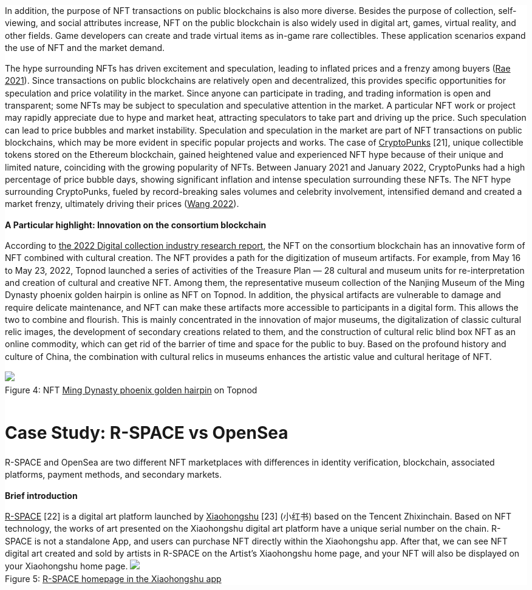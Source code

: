In addition, the purpose of NFT transactions on public blockchains is also more diverse. Besides the purpose of collection, self-viewing, and social attributes increase, NFT on the public blockchain is also widely used in digital art, games, virtual reality, and other fields. Game developers can create and trade virtual items as in-game rare collectibles. These application scenarios expand the use of NFT and the market demand.

The hype surrounding NFTs has driven excitement and speculation, leading to inflated prices and a frenzy among buyers ([Rae 2021](https://sk.sagepub.com/cases/analyzing-the-nft-mania-is-a-jpg-worth-millions)). Since transactions on public blockchains are relatively open and decentralized, this provides specific opportunities for speculation and price volatility in the market. Since anyone can participate in trading, and trading information is open and transparent; some NFTs may be subject to speculation and speculative attention in the market. A particular NFT work or project may rapidly appreciate due to hype and market heat, attracting speculators to take part and driving up the price. Such speculation can lead to price bubbles and market instability. Speculation and speculation in the market are part of NFT transactions on public blockchains, which may be more evident in specific popular projects and works. The case of [CryptoPunks](https://www.larvalabs.com/cryptopunks) [21], unique collectible tokens stored on the Ethereum blockchain, gained heightened value and experienced NFT hype because of their unique and limited nature, coinciding with the growing popularity of NFTs. Between January 2021 and January 2022, CryptoPunks had a high percentage of price bubble days, showing significant inflation and intense speculation surrounding these NFTs. The NFT hype surrounding CryptoPunks, fueled by record-breaking sales volumes and celebrity involvement, intensified demand and created a market frenzy, ultimately driving their prices ([Wang 2022](https://www.tandfonline.com/doi/full/10.1080/14765284.2022.2138161)).

**A Particular highlight: Innovation on the consortium blockchain**

According to [the 2022 Digital collection industry research report](https://www.djyanbao.com/report/detail?id=3353610&from=search_list), the NFT on the consortium blockchain has an innovative form of NFT combined with cultural creation. The NFT provides a path for the digitization of museum artifacts. For example, from May 16 to May 23, 2022, Topnod launched a series of activities of the Treasure Plan — 28 cultural and museum units for re-interpretation and creation of cultural and creative NFT. Among them, the representative museum collection of the Nanjing Museum of the Ming Dynasty phoenix golden hairpin is online as NFT on Topnod. In addition, the physical artifacts are vulnerable to damage and require delicate maintenance, and NFT can make these artifacts more accessible to participants in a digital form. This allows the two to combine and flourish. This is mainly concentrated in the innovation of major museums, the digitalization of classic cultural relic images, the development of secondary creations related to them, and the construction of cultural relic blind box NFT as an online commodity, which can get rid of the barrier of time and space for the public to buy. Based on the profound history and culture of China, the combination with cultural relics in museums enhances the artistic value and cultural heritage of NFT.

![](https://miro.medium.com/v2/resize:fit:1380/0*AbUy_IBuqkD9lXDV)<br />Figure 4: NFT [Ming Dynasty phoenix golden hairpin](https://weibo.com/5543515399/LtK2upH0u) on Topnod

**Case Study: R-SPACE vs OpenSea**
============
R-SPACE and OpenSea are two different NFT marketplaces with differences in identity verification, blockchain, associated platforms, payment methods, and secondary markets.

**Brief introduction**

[R-SPACE](https://www.xiaohongshu.com/sale-center?fullscreen=true&displayType=all&entranceType=bottom&isUnicomKing=false&themeType=default&xhsshare=CopyLink&appuid=6405d9b4000000001f0320f8&apptime=1686546819) [22] is a digital art platform launched by [Xiaohongshu](https://www.xiaohongshu.com/) [23] (小红书) based on the Tencent Zhixinchain. Based on NFT technology, the works of art presented on the Xiaohongshu digital art platform have a unique serial number on the chain. R-SPACE is not a standalone App, and users can purchase NFT directly within the Xiaohongshu app. After that, we can see NFT digital art created and sold by artists in R-SPACE on the Artist’s Xiaohongshu home page, and your NFT will also be displayed on your Xiaohongshu home page.
![](https://miro.medium.com/v2/resize:fit:1400/0*C-nLqEBtsVTBACW4)<br />Figure 5: [R-SPACE homepage in the Xiaohongshu app](https://www.xiaohongshu.com/sale-center?fullscreen=true&displayType=all&entranceType=bottom&isUnicomKing=false&themeType=default&xhsshare=CopyLink&appuid=6405d9b4000000001f0320f8&apptime=1686546819)
